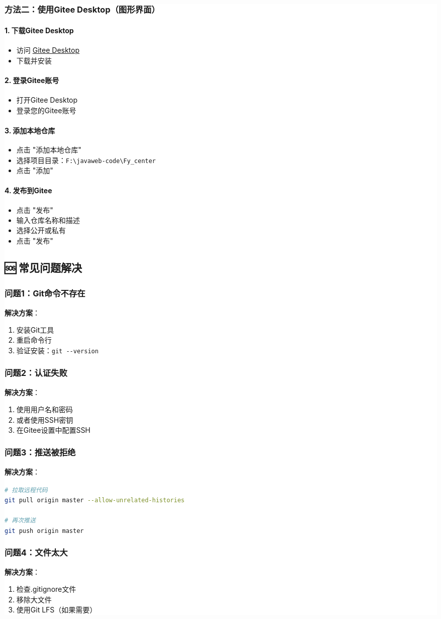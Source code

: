 ### 方法二：使用Gitee Desktop（图形界面）

#### 1. 下载Gitee Desktop
- 访问 [Gitee Desktop](https://gitee.com/help/articles/4114)
- 下载并安装

#### 2. 登录Gitee账号
- 打开Gitee Desktop
- 登录您的Gitee账号

#### 3. 添加本地仓库
- 点击 "添加本地仓库"
- 选择项目目录：`F:\javaweb-code\Fy_center`
- 点击 "添加"

#### 4. 发布到Gitee
- 点击 "发布"
- 输入仓库名称和描述
- 选择公开或私有
- 点击 "发布"

## 🆘 常见问题解决

### 问题1：Git命令不存在
**解决方案**：
1. 安装Git工具
2. 重启命令行
3. 验证安装：`git --version`

### 问题2：认证失败
**解决方案**：
1. 使用用户名和密码
2. 或者使用SSH密钥
3. 在Gitee设置中配置SSH

### 问题3：推送被拒绝
**解决方案**：
```bash
# 拉取远程代码
git pull origin master --allow-unrelated-histories

# 再次推送
git push origin master
```

### 问题4：文件太大
**解决方案**：
1. 检查.gitignore文件
2. 移除大文件
3. 使用Git LFS（如果需要）
